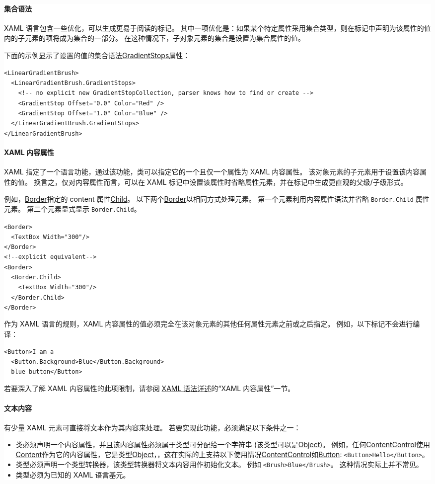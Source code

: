 #### 集合语法

XAML 语言包含一些优化，可以生成更易于阅读的标记。 其中一项优化是：如果某个特定属性采用集合类型，则在标记中声明为该属性的值内的子元素的项将成为集合的一部分。 在这种情况下，子对象元素的集合是设置为集合属性的值。

下面的示例显示了设置的值的集合语法[GradientStops](https://docs.microsoft.com/zh-cn/dotnet/api/system.windows.media.gradientbrush.gradientstops)属性：

```xaml
<LinearGradientBrush>  
  <LinearGradientBrush.GradientStops>  
    <!-- no explicit new GradientStopCollection, parser knows how to find or create -->  
    <GradientStop Offset="0.0" Color="Red" />  
    <GradientStop Offset="1.0" Color="Blue" />  
  </LinearGradientBrush.GradientStops>  
</LinearGradientBrush>  
```

#### XAML 内容属性

XAML 指定了一个语言功能，通过该功能，类可以指定它的一个且仅一个属性为 XAML 内容属性。 该对象元素的子元素用于设置该内容属性的值。 换言之，仅对内容属性而言，可以在 XAML 标记中设置该属性时省略属性元素，并在标记中生成更直观的父级/子级形式。

例如，[Border](https://docs.microsoft.com/zh-cn/dotnet/api/system.windows.controls.border)指定的 content 属性[Child](https://docs.microsoft.com/zh-cn/dotnet/api/system.windows.controls.decorator.child)。 以下两个[Border](https://docs.microsoft.com/zh-cn/dotnet/api/system.windows.controls.border)以相同方式处理元素。 第一个元素利用内容属性语法并省略 `Border.Child` 属性元素。 第二个元素显式显示 `Border.Child`。

```xaml
<Border>  
  <TextBox Width="300"/>  
</Border>  
<!--explicit equivalent-->  
<Border>  
  <Border.Child>  
    <TextBox Width="300"/>  
  </Border.Child>  
</Border>  
```

作为 XAML 语言的规则，XAML 内容属性的值必须完全在该对象元素的其他任何属性元素之前或之后指定。 例如，以下标记不会进行编译：

```
<Button>I am a   
  <Button.Background>Blue</Button.Background>  
  blue button</Button>  
```

若要深入了解 XAML 内容属性的此项限制，请参阅 [XAML 语法详述](https://docs.microsoft.com/zh-cn/dotnet/framework/wpf/advanced/xaml-syntax-in-detail)的“XAML 内容属性”一节。

#### 文本内容

有少量 XAML 元素可直接将文本作为其内容来处理。 若要实现此功能，必须满足以下条件之一：

- 类必须声明一个内容属性，并且该内容属性必须属于类型可分配给一个字符串 (该类型可以是[Object](https://docs.microsoft.com/zh-cn/dotnet/api/system.object))。 例如，任何[ContentControl](https://docs.microsoft.com/zh-cn/dotnet/api/system.windows.controls.contentcontrol)使用[Content](https://docs.microsoft.com/zh-cn/dotnet/api/system.windows.controls.contentcontrol.content)作为它的内容属性，它是类型[Object](https://docs.microsoft.com/zh-cn/dotnet/api/system.object)，，这在实际的上支持以下使用情况[ContentControl](https://docs.microsoft.com/zh-cn/dotnet/api/system.windows.controls.contentcontrol)如[Button](https://docs.microsoft.com/zh-cn/dotnet/api/system.windows.controls.button): `<Button>Hello</Button>`。
- 类型必须声明一个类型转换器，该类型转换器将文本内容用作初始化文本。 例如 `<Brush>Blue</Brush>`。 这种情况实际上并不常见。
- 类型必须为已知的 XAML 语言基元。
